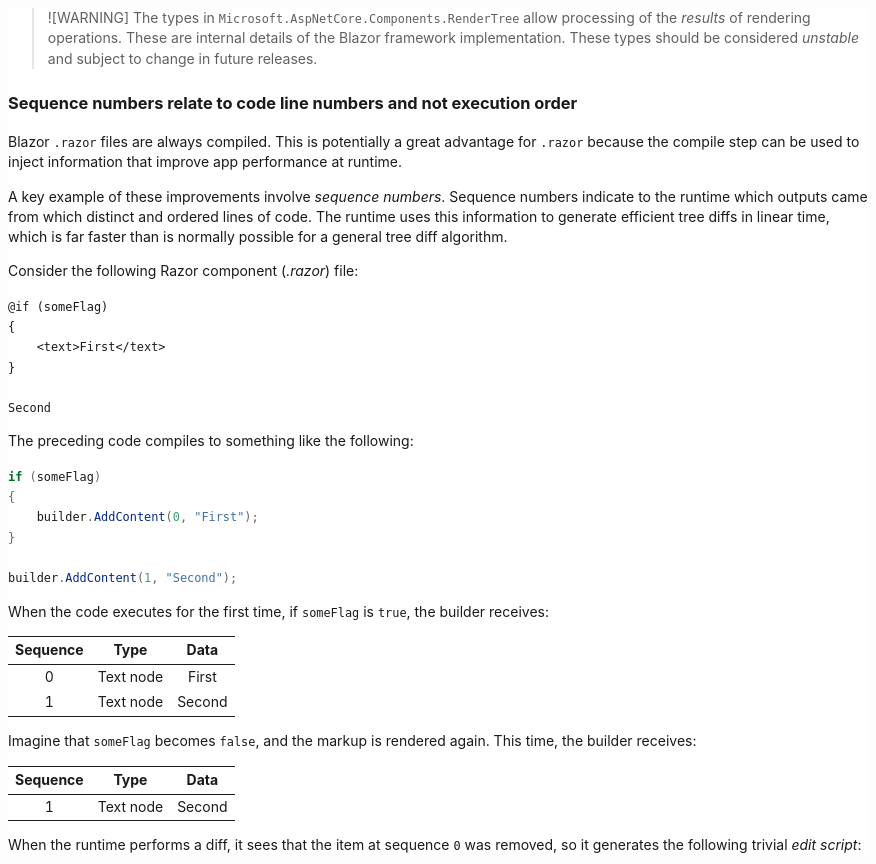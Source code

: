 > ![WARNING]
> The types in `Microsoft.AspNetCore.Components.RenderTree` allow processing of the *results* of rendering operations. These are internal details of the Blazor framework implementation. These types should be considered *unstable* and subject to change in future releases.

### Sequence numbers relate to code line numbers and not execution order

Blazor `.razor` files are always compiled. This is potentially a great advantage for `.razor` because the compile step can be used to inject information that improve app performance at runtime.

A key example of these improvements involve *sequence numbers*. Sequence numbers indicate to the runtime which outputs came from which distinct and ordered lines of code. The runtime uses this information to generate efficient tree diffs in linear time, which is far faster than is normally possible for a general tree diff algorithm.

Consider the following Razor component (*.razor*) file:

```razor
@if (someFlag)
{
    <text>First</text>
}

Second
```

The preceding code compiles to something like the following:

```csharp
if (someFlag)
{
    builder.AddContent(0, "First");
}

builder.AddContent(1, "Second");
```

When the code executes for the first time, if `someFlag` is `true`, the builder receives:

| Sequence | Type      | Data   |
| :------: | --------- | :----: |
| 0        | Text node | First  |
| 1        | Text node | Second |

Imagine that `someFlag` becomes `false`, and the markup is rendered again. This time, the builder receives:

| Sequence | Type       | Data   |
| :------: | ---------- | :----: |
| 1        | Text node  | Second |

When the runtime performs a diff, it sees that the item at sequence `0` was removed, so it generates the following trivial *edit script*:
